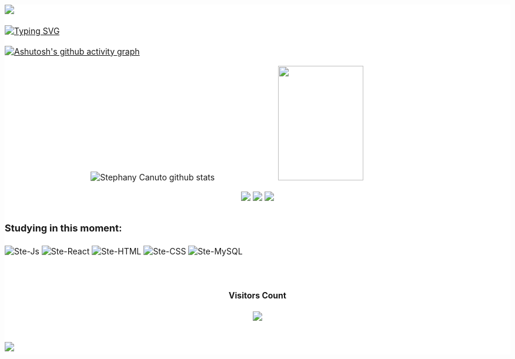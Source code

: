 <img width=100% src="https://capsule-render.vercel.app/api?type=waving&color=7b2cbf&height=120&section=header">

[![Typing SVG](https://readme-typing-svg.herokuapp.com/?color=ffffff&size=35&center=true&vCenter=true&width=1000&lines=HELLO,+My+name+is+Stephany+Canuto;I'm+18+years+old;I'm+from+Brazil;I'm+a+Full+Stack+Developement+Student;Be+Welcome!+:%29)](https://git.io/typing-svg)

[![Ashutosh's github activity graph](https://github-readme-activity-graph.vercel.app/graph?username=StephanyCanuto&bg_color=0d1117&color=7b2cbf&line=7b2cbf&point=9d4edd&area=true&hide_border=true)](https://github.com/ashutosh00710/github-readme-activity-graph)

<div align="center">  
  <img width="49%" height="195px" src="https://github-readme-stats.vercel.app/api?username=Stephany-Canuto&show_icons=true&count_private=true&hide_border=true&title_color=7b2cbf&icon_color=7b2cbf&text_color=c9d1d9&bg_color=0d1117" alt="Stephany Canuto github stats" /> 
  <img width="41%" height="195px" src="https://github-readme-stats.vercel.app/api/top-langs/?username=Stephany-Canuto&layout=compact&hide_border=true&title_color=7b2cbf&text_color=7b2cbf&bg_color=0d1117" />
</div>

<div  align="center"> 
  
  <a href="https://www.instagram.com/stephany_canuto/" target="_blank"><img src="https://img.shields.io/badge/-Instagram-%23E4405F?style=for-the-badge&logo=instagram&logoColor=white" target="_blank"></a>
  <a href = "Stephany.Canutos25@gmail.com"><img src="https://img.shields.io/badge/-Gmail-%23333?style=for-the-badge&logo=gmail&logoColor=white" target="_blank"></a>
  <a href="https://www.linkedin.com/in/stephany-canuto/" target="_blank"><img src="https://img.shields.io/badge/-LinkedIn-%230077B5?style=for-the-badge&logo=linkedin&logoColor=white" target="_blank"></a> 
</div>

##
 ### Studying in this moment:
<div style="display: inline_block">
  <img align="center" alt="Ste-Js" height="30" width="40" src="https://raw.githubusercontent.com/devicons/devicon/master/icons/javascript/javascript-plain.svg">
  <img align="center" alt="Ste-React" height="30" width="40" src="https://raw.githubusercontent.com/devicons/devicon/master/icons/react/react-original.svg">
  <img align="center" alt="Ste-HTML" height="30" width="40" src="https://raw.githubusercontent.com/devicons/devicon/master/icons/html5/html5-original.svg">
  <img align="center" alt="Ste-CSS" height="30" width="40" src="https://raw.githubusercontent.com/devicons/devicon/master/icons/css3/css3-original.svg">
    <img align="center" alt="Ste-MySQL" height="30" width="40" src="https://raw.githubusercontent.com/devicons/devicon/master/icons/mysql/mysql-original.svg">
  
</div>
<br>
<div align="center">
<br><p align="center"><b>Visitors Count</b></p>  
<p align="center"><img align="center" src="https://profile-counter.glitch.me/{Stephany-Canuto}/count.svg" /></p> 
<br>
</div>
<img width=100% src="https://capsule-render.vercel.app/api?type=waving&color=7b2cbf&height=120&section=footer"/>
